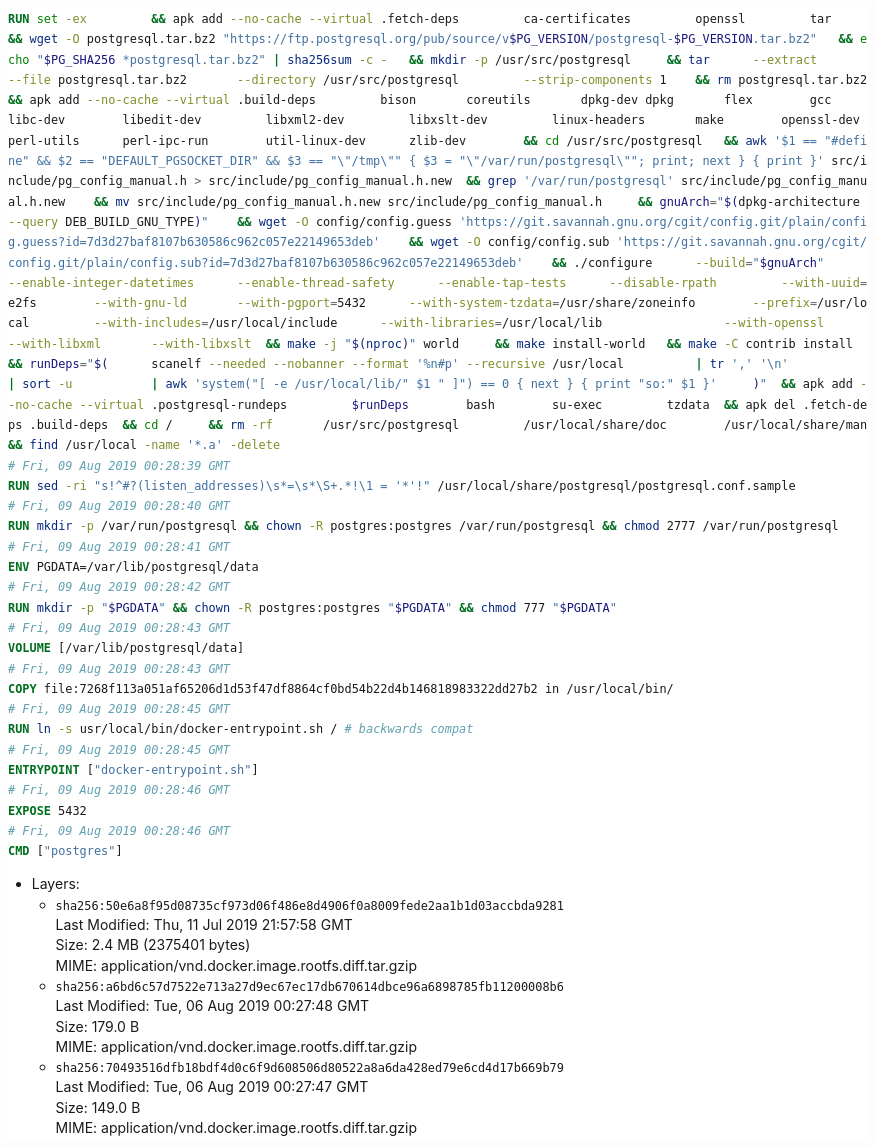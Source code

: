 ```dockerfile
RUN set -ex 		&& apk add --no-cache --virtual .fetch-deps 		ca-certificates 		openssl 		tar 		&& wget -O postgresql.tar.bz2 "https://ftp.postgresql.org/pub/source/v$PG_VERSION/postgresql-$PG_VERSION.tar.bz2" 	&& echo "$PG_SHA256 *postgresql.tar.bz2" | sha256sum -c - 	&& mkdir -p /usr/src/postgresql 	&& tar 		--extract 		--file postgresql.tar.bz2 		--directory /usr/src/postgresql 		--strip-components 1 	&& rm postgresql.tar.bz2 		&& apk add --no-cache --virtual .build-deps 		bison 		coreutils 		dpkg-dev dpkg 		flex 		gcc 		libc-dev 		libedit-dev 		libxml2-dev 		libxslt-dev 		linux-headers 		make 		openssl-dev 		perl-utils 		perl-ipc-run 		util-linux-dev 		zlib-dev 		&& cd /usr/src/postgresql 	&& awk '$1 == "#define" && $2 == "DEFAULT_PGSOCKET_DIR" && $3 == "\"/tmp\"" { $3 = "\"/var/run/postgresql\""; print; next } { print }' src/include/pg_config_manual.h > src/include/pg_config_manual.h.new 	&& grep '/var/run/postgresql' src/include/pg_config_manual.h.new 	&& mv src/include/pg_config_manual.h.new src/include/pg_config_manual.h 	&& gnuArch="$(dpkg-architecture --query DEB_BUILD_GNU_TYPE)" 	&& wget -O config/config.guess 'https://git.savannah.gnu.org/cgit/config.git/plain/config.guess?id=7d3d27baf8107b630586c962c057e22149653deb' 	&& wget -O config/config.sub 'https://git.savannah.gnu.org/cgit/config.git/plain/config.sub?id=7d3d27baf8107b630586c962c057e22149653deb' 	&& ./configure 		--build="$gnuArch" 		--enable-integer-datetimes 		--enable-thread-safety 		--enable-tap-tests 		--disable-rpath 		--with-uuid=e2fs 		--with-gnu-ld 		--with-pgport=5432 		--with-system-tzdata=/usr/share/zoneinfo 		--prefix=/usr/local 		--with-includes=/usr/local/include 		--with-libraries=/usr/local/lib 				--with-openssl 		--with-libxml 		--with-libxslt 	&& make -j "$(nproc)" world 	&& make install-world 	&& make -C contrib install 		&& runDeps="$( 		scanelf --needed --nobanner --format '%n#p' --recursive /usr/local 			| tr ',' '\n' 			| sort -u 			| awk 'system("[ -e /usr/local/lib/" $1 " ]") == 0 { next } { print "so:" $1 }' 	)" 	&& apk add --no-cache --virtual .postgresql-rundeps 		$runDeps 		bash 		su-exec 		tzdata 	&& apk del .fetch-deps .build-deps 	&& cd / 	&& rm -rf 		/usr/src/postgresql 		/usr/local/share/doc 		/usr/local/share/man 	&& find /usr/local -name '*.a' -delete
# Fri, 09 Aug 2019 00:28:39 GMT
RUN sed -ri "s!^#?(listen_addresses)\s*=\s*\S+.*!\1 = '*'!" /usr/local/share/postgresql/postgresql.conf.sample
# Fri, 09 Aug 2019 00:28:40 GMT
RUN mkdir -p /var/run/postgresql && chown -R postgres:postgres /var/run/postgresql && chmod 2777 /var/run/postgresql
# Fri, 09 Aug 2019 00:28:41 GMT
ENV PGDATA=/var/lib/postgresql/data
# Fri, 09 Aug 2019 00:28:42 GMT
RUN mkdir -p "$PGDATA" && chown -R postgres:postgres "$PGDATA" && chmod 777 "$PGDATA"
# Fri, 09 Aug 2019 00:28:43 GMT
VOLUME [/var/lib/postgresql/data]
# Fri, 09 Aug 2019 00:28:43 GMT
COPY file:7268f113a051af65206d1d53f47df8864cf0bd54b22d4b146818983322dd27b2 in /usr/local/bin/ 
# Fri, 09 Aug 2019 00:28:45 GMT
RUN ln -s usr/local/bin/docker-entrypoint.sh / # backwards compat
# Fri, 09 Aug 2019 00:28:45 GMT
ENTRYPOINT ["docker-entrypoint.sh"]
# Fri, 09 Aug 2019 00:28:46 GMT
EXPOSE 5432
# Fri, 09 Aug 2019 00:28:46 GMT
CMD ["postgres"]
```

-	Layers:
	-	`sha256:50e6a8f95d08735cf973d06f486e8d4906f0a8009fede2aa1b1d03accbda9281`  
		Last Modified: Thu, 11 Jul 2019 21:57:58 GMT  
		Size: 2.4 MB (2375401 bytes)  
		MIME: application/vnd.docker.image.rootfs.diff.tar.gzip
	-	`sha256:a6bd6c57d7522e713a27d9ec67ec17db670614dbce96a6898785fb11200008b6`  
		Last Modified: Tue, 06 Aug 2019 00:27:48 GMT  
		Size: 179.0 B  
		MIME: application/vnd.docker.image.rootfs.diff.tar.gzip
	-	`sha256:70493516dfb18bdf4d0c6f9d608506d80522a8a6da428ed79e6cd4d17b669b79`  
		Last Modified: Tue, 06 Aug 2019 00:27:47 GMT  
		Size: 149.0 B  
		MIME: application/vnd.docker.image.rootfs.diff.tar.gzip